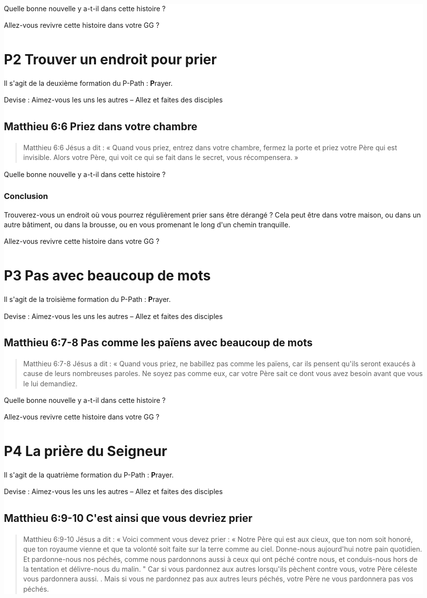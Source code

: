 Quelle bonne nouvelle y a-t-il dans cette histoire ?

Allez-vous revivre cette histoire dans votre GG ?

# P2 Trouver un endroit pour prier

Il s'agit de la deuxième formation du P-Path : **P**rayer.

Devise : Aimez-vous les uns les autres – Allez et faites des disciples

## Matthieu 6:6 Priez dans votre chambre

>   Matthieu 6:6 Jésus a dit : « Quand vous priez, entrez dans votre chambre, fermez la porte et priez votre Père qui est invisible. Alors votre Père, qui voit ce qui se fait dans le secret, vous récompensera. »

Quelle bonne nouvelle y a-t-il dans cette histoire ?

### Conclusion

Trouverez-vous un endroit où vous pourrez régulièrement prier sans être dérangé ? Cela peut être dans votre maison, ou dans un autre bâtiment, ou dans la brousse, ou en vous promenant le long d'un chemin tranquille.

Allez-vous revivre cette histoire dans votre GG ?

# P3 Pas avec beaucoup de mots

Il s'agit de la troisième formation du P-Path : **P**rayer.

Devise : Aimez-vous les uns les autres – Allez et faites des disciples

## Matthieu 6:7-8 Pas comme les païens avec beaucoup de mots

>   Matthieu 6:7-8 Jésus a dit : « Quand vous priez, ne babillez pas comme les païens, car ils pensent qu'ils seront exaucés à cause de leurs nombreuses paroles. Ne soyez pas comme eux, car votre Père sait ce dont vous avez besoin avant que vous le lui demandiez.

Quelle bonne nouvelle y a-t-il dans cette histoire ?

Allez-vous revivre cette histoire dans votre GG ?

# P4 La prière du Seigneur

Il s'agit de la quatrième formation du P-Path : **P**rayer.

Devise : Aimez-vous les uns les autres – Allez et faites des disciples

## Matthieu 6:9-10 C'est ainsi que vous devriez prier

>   Matthieu 6:9-10 Jésus a dit : « Voici comment vous devez prier : « Notre Père qui est aux cieux, que ton nom soit honoré, que ton royaume vienne et que ta volonté soit faite sur la terre comme au ciel. Donne-nous aujourd'hui notre pain quotidien. Et pardonne-nous nos péchés, comme nous pardonnons aussi à ceux qui ont péché contre nous, et conduis-nous hors de la tentation et délivre-nous du malin. " Car si vous pardonnez aux autres lorsqu'ils pèchent contre vous, votre Père céleste vous pardonnera aussi. . Mais si vous ne pardonnez pas aux autres leurs péchés, votre Père ne vous pardonnera pas vos péchés.
